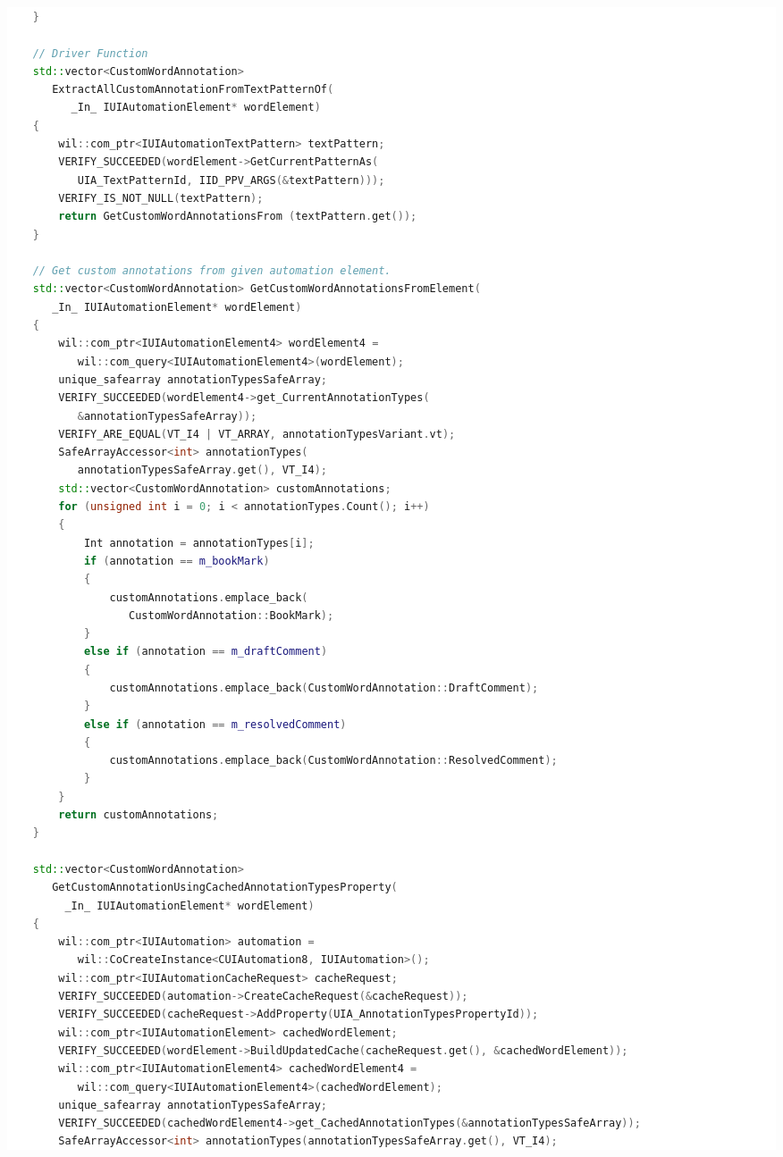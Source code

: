 ```cpp
    }

    // Driver Function
    std::vector<CustomWordAnnotation> 
       ExtractAllCustomAnnotationFromTextPatternOf(
          _In_ IUIAutomationElement* wordElement)
    {
        wil::com_ptr<IUIAutomationTextPattern> textPattern;
        VERIFY_SUCCEEDED(wordElement->GetCurrentPatternAs(
           UIA_TextPatternId, IID_PPV_ARGS(&textPattern)));
        VERIFY_IS_NOT_NULL(textPattern);
        return GetCustomWordAnnotationsFrom (textPattern.get());
    }

    // Get custom annotations from given automation element.
    std::vector<CustomWordAnnotation> GetCustomWordAnnotationsFromElement(
       _In_ IUIAutomationElement* wordElement)
    {
        wil::com_ptr<IUIAutomationElement4> wordElement4 = 
           wil::com_query<IUIAutomationElement4>(wordElement);
        unique_safearray annotationTypesSafeArray;
        VERIFY_SUCCEEDED(wordElement4->get_CurrentAnnotationTypes(
           &annotationTypesSafeArray));
        VERIFY_ARE_EQUAL(VT_I4 | VT_ARRAY, annotationTypesVariant.vt);
        SafeArrayAccessor<int> annotationTypes(
           annotationTypesSafeArray.get(), VT_I4);
        std::vector<CustomWordAnnotation> customAnnotations;
        for (unsigned int i = 0; i < annotationTypes.Count(); i++)
        {
            Int annotation = annotationTypes[i];
            if (annotation == m_bookMark)
            {
                customAnnotations.emplace_back(
                   CustomWordAnnotation::BookMark);
            }
            else if (annotation == m_draftComment)
            {
                customAnnotations.emplace_back(CustomWordAnnotation::DraftComment);
            }
            else if (annotation == m_resolvedComment)
            {
                customAnnotations.emplace_back(CustomWordAnnotation::ResolvedComment);
            }
        }
        return customAnnotations;
    }

    std::vector<CustomWordAnnotation> 
       GetCustomAnnotationUsingCachedAnnotationTypesProperty(
         _In_ IUIAutomationElement* wordElement)
    {
        wil::com_ptr<IUIAutomation> automation = 
           wil::CoCreateInstance<CUIAutomation8, IUIAutomation>();
        wil::com_ptr<IUIAutomationCacheRequest> cacheRequest;
        VERIFY_SUCCEEDED(automation->CreateCacheRequest(&cacheRequest));
        VERIFY_SUCCEEDED(cacheRequest->AddProperty(UIA_AnnotationTypesPropertyId));
        wil::com_ptr<IUIAutomationElement> cachedWordElement;
        VERIFY_SUCCEEDED(wordElement->BuildUpdatedCache(cacheRequest.get(), &cachedWordElement));
        wil::com_ptr<IUIAutomationElement4> cachedWordElement4 = 
           wil::com_query<IUIAutomationElement4>(cachedWordElement);
        unique_safearray annotationTypesSafeArray;
        VERIFY_SUCCEEDED(cachedWordElement4->get_CachedAnnotationTypes(&annotationTypesSafeArray));
        SafeArrayAccessor<int> annotationTypes(annotationTypesSafeArray.get(), VT_I4);
```